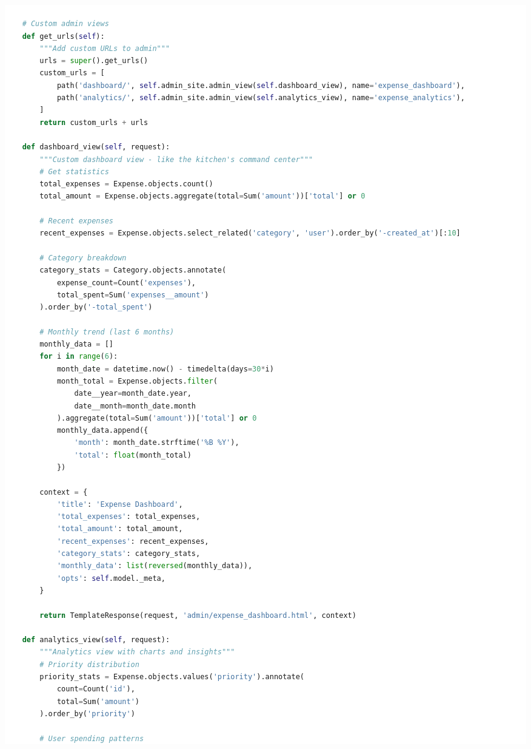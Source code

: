 ```python
    
    # Custom admin views
    def get_urls(self):
        """Add custom URLs to admin"""
        urls = super().get_urls()
        custom_urls = [
            path('dashboard/', self.admin_site.admin_view(self.dashboard_view), name='expense_dashboard'),
            path('analytics/', self.admin_site.admin_view(self.analytics_view), name='expense_analytics'),
        ]
        return custom_urls + urls
    
    def dashboard_view(self, request):
        """Custom dashboard view - like the kitchen's command center"""
        # Get statistics
        total_expenses = Expense.objects.count()
        total_amount = Expense.objects.aggregate(total=Sum('amount'))['total'] or 0
        
        # Recent expenses
        recent_expenses = Expense.objects.select_related('category', 'user').order_by('-created_at')[:10]
        
        # Category breakdown
        category_stats = Category.objects.annotate(
            expense_count=Count('expenses'),
            total_spent=Sum('expenses__amount')
        ).order_by('-total_spent')
        
        # Monthly trend (last 6 months)
        monthly_data = []
        for i in range(6):
            month_date = datetime.now() - timedelta(days=30*i)
            month_total = Expense.objects.filter(
                date__year=month_date.year,
                date__month=month_date.month
            ).aggregate(total=Sum('amount'))['total'] or 0
            monthly_data.append({
                'month': month_date.strftime('%B %Y'),
                'total': float(month_total)
            })
        
        context = {
            'title': 'Expense Dashboard',
            'total_expenses': total_expenses,
            'total_amount': total_amount,
            'recent_expenses': recent_expenses,
            'category_stats': category_stats,
            'monthly_data': list(reversed(monthly_data)),
            'opts': self.model._meta,
        }
        
        return TemplateResponse(request, 'admin/expense_dashboard.html', context)
    
    def analytics_view(self, request):
        """Analytics view with charts and insights"""
        # Priority distribution
        priority_stats = Expense.objects.values('priority').annotate(
            count=Count('id'),
            total=Sum('amount')
        ).order_by('priority')
        
        # User spending patterns
```